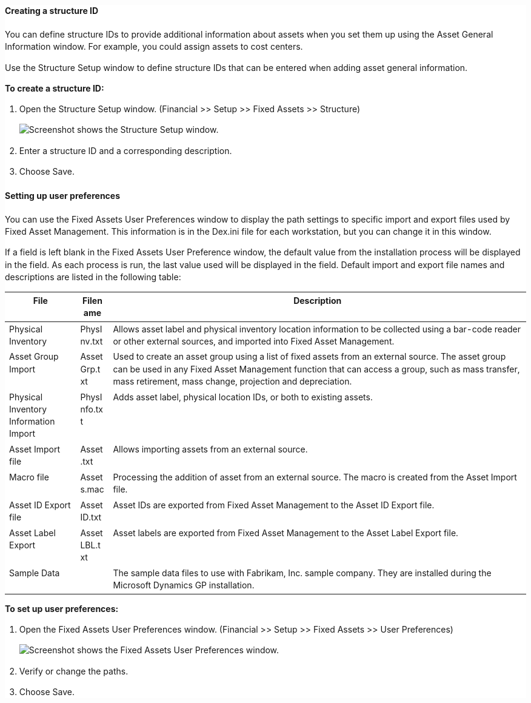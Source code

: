 #### Creating a structure ID

You can define structure IDs to provide additional information about assets when you set them up using the Asset General Information window. For example, you could assign assets to cost centers.

Use the Structure Setup window to define structure IDs that can be entered when adding asset general information.

**To create a structure ID:**

1. Open the Structure Setup window.
(Financial \>\> Setup \>\> Fixed Assets \>\> Structure)

    ![Screenshot shows the Structure Setup window.](media/FAage037.jpg)

2. Enter a structure ID and a corresponding description.

3. Choose Save.

#### Setting up user preferences

You can use the Fixed Assets User Preferences window to display the path settings to specific import and export files used by Fixed Asset Management. This information is in the Dex.ini file for each workstation, but you can change it in this window.

If a field is left blank in the Fixed Assets User Preference window, the default value from the installation process will be displayed in the field. As each process is run, the last value used will be displayed in the field. Default import and export file names and descriptions are listed in the following table:

| **File**                              | **Filename** | **Description**    |
|---------------------------------------|--------------|--------------------|
| Physical Inventory                    | PhysInv.txt  | Allows asset label and physical inventory location information to be collected using a bar-code reader or other external sources, and imported into Fixed Asset Management.    |
| Asset Group Import                    | AssetGrp.txt | Used to create an asset group using a list of fixed assets from an external source. The asset group can be used in any Fixed Asset Management function that can access a group, such as mass transfer, mass retirement, mass change, projection and depreciation. |
| Physical Inventory Information Import | PhysInfo.txt | Adds asset label, physical location IDs, or both to existing assets.  |
| Asset Import file                     | Asset.txt    | Allows importing assets from an external source. |
| Macro file                            | Assets.mac   | Processing the addition of asset from an external source. The macro is created from the Asset Import file.  |
| Asset ID Export file                  | AssetID.txt  | Asset IDs are exported from Fixed Asset Management to the Asset ID Export file.  |
| Asset Label Export                    | AssetLBL.txt | Asset labels are exported from Fixed Asset Management to the Asset Label Export file.|
| Sample Data                           |              | The sample data files to use with Fabrikam, Inc. sample company. They are installed during the Microsoft Dynamics GP installation.    |

**To set up user preferences:**

1. Open the Fixed Assets User Preferences window.
(Financial \>\> Setup \>\> Fixed Assets \>\> User Preferences)

    ![Screenshot shows the Fixed Assets User Preferences window.](media/FAage039.jpg)

2. Verify or change the paths.

3. Choose Save.

